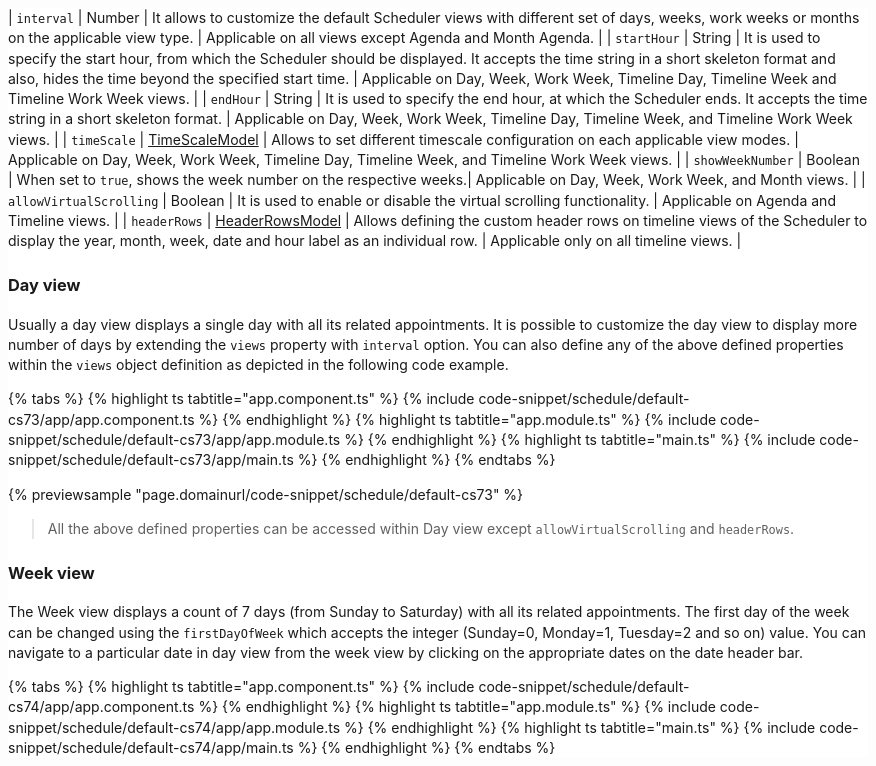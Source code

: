 | `interval` | Number | It allows to customize the default Scheduler views with different set of days, weeks, work weeks or months on the applicable view type. | Applicable on all views except Agenda and Month Agenda. |
| `startHour` | String | It is used to specify the start hour, from which the Scheduler should be displayed. It accepts the time string in a short skeleton format and also, hides the time beyond the specified start time. | Applicable on Day, Week, Work Week, Timeline Day, Timeline Week and Timeline Work Week views. |
| `endHour` | String | It is used to specify the end hour, at which the Scheduler ends. It accepts the time string in a short skeleton format. | Applicable on Day, Week, Work Week, Timeline Day, Timeline Week, and Timeline Work Week views. |
| `timeScale` | [TimeScaleModel](https://ej2.syncfusion.com/angular/documentation/api/schedule/timeScaleModel) | Allows to set different timescale configuration on each applicable view modes. | Applicable on Day, Week, Work Week, Timeline Day, Timeline Week, and Timeline Work Week views. |
| `showWeekNumber` | Boolean | When set to `true`, shows the week number on the respective weeks.| Applicable on Day, Week, Work Week, and Month views. |
| `allowVirtualScrolling` | Boolean | It is used to enable or disable the virtual scrolling functionality. | Applicable on Agenda and Timeline views. |
| `headerRows` | [HeaderRowsModel](https://ej2.syncfusion.com/angular/documentation/api/schedule/headerRowsModel) | Allows defining the custom header rows on timeline views of the Scheduler to display the year, month, week, date and hour label as an individual row. | Applicable only on all timeline views. |

### Day view

Usually a day view displays a single day with all its related appointments. It is possible to customize the day view to display more number of days by extending the `views` property with `interval` option. You can also define any of the above defined properties within the `views` object definition as depicted in the following code example.

{% tabs %}
{% highlight ts tabtitle="app.component.ts" %}
{% include code-snippet/schedule/default-cs73/app/app.component.ts %}
{% endhighlight %}
{% highlight ts tabtitle="app.module.ts" %}
{% include code-snippet/schedule/default-cs73/app/app.module.ts %}
{% endhighlight %}
{% highlight ts tabtitle="main.ts" %}
{% include code-snippet/schedule/default-cs73/app/main.ts %}
{% endhighlight %}
{% endtabs %}
  
{% previewsample "page.domainurl/code-snippet/schedule/default-cs73" %}

> All the above defined properties can be accessed within Day view except `allowVirtualScrolling` and `headerRows`.

### Week view

The Week view displays a count of 7 days (from Sunday to Saturday) with all its related appointments. The first day of the week can be changed using the `firstDayOfWeek` which accepts the integer (Sunday=0, Monday=1, Tuesday=2 and so on) value. You can navigate to a particular date in day view from the week view by clicking on the appropriate dates on the date header bar.

{% tabs %}
{% highlight ts tabtitle="app.component.ts" %}
{% include code-snippet/schedule/default-cs74/app/app.component.ts %}
{% endhighlight %}
{% highlight ts tabtitle="app.module.ts" %}
{% include code-snippet/schedule/default-cs74/app/app.module.ts %}
{% endhighlight %}
{% highlight ts tabtitle="main.ts" %}
{% include code-snippet/schedule/default-cs74/app/main.ts %}
{% endhighlight %}
{% endtabs %}
  